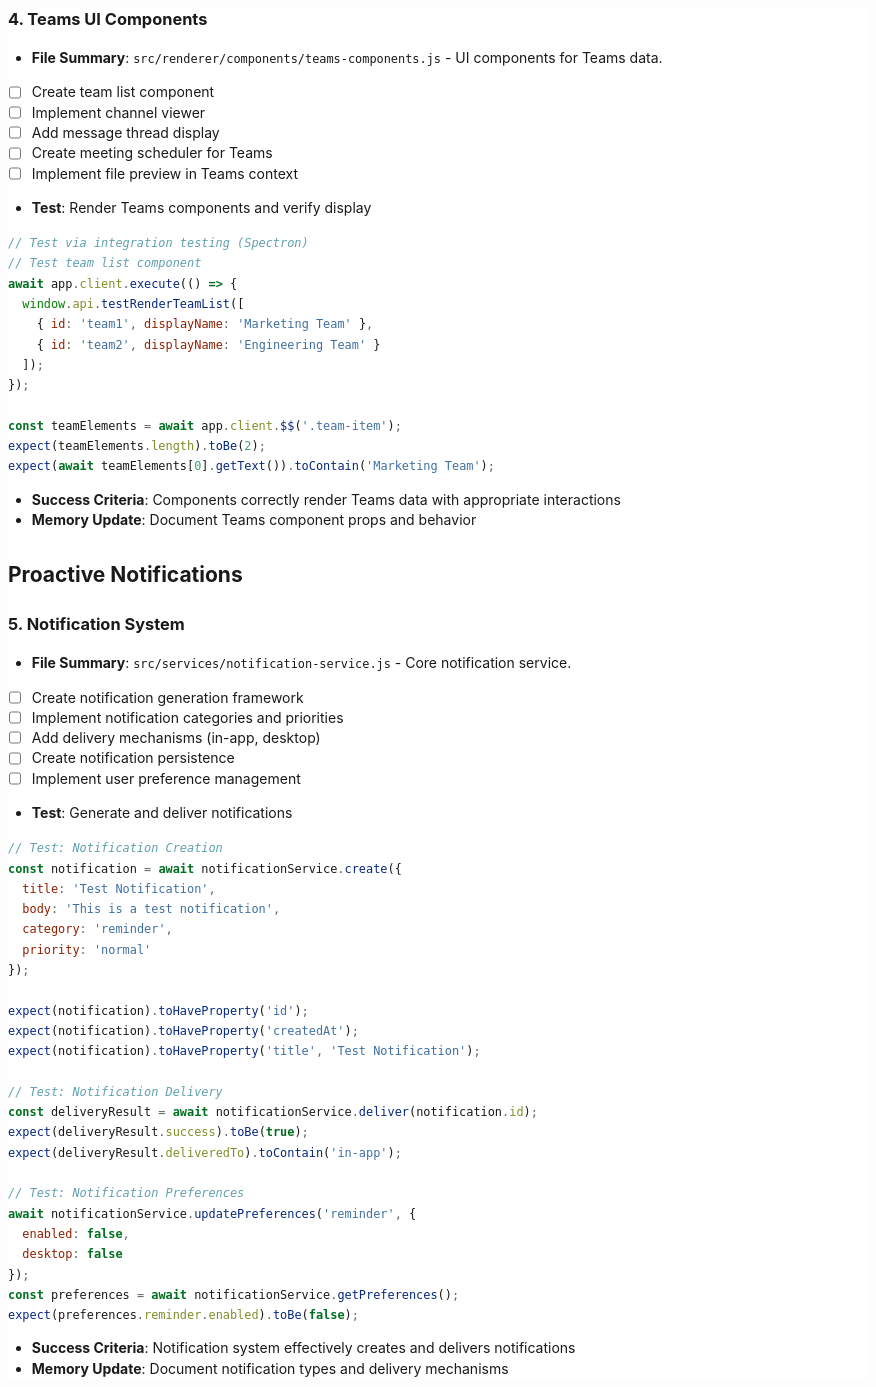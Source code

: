 ### 4. Teams UI Components
- **File Summary**: `src/renderer/components/teams-components.js` - UI components for Teams data.
- [ ] Create team list component
- [ ] Implement channel viewer
- [ ] Add message thread display
- [ ] Create meeting scheduler for Teams
- [ ] Implement file preview in Teams context
- **Test**: Render Teams components and verify display
```javascript
// Test via integration testing (Spectron)
// Test team list component
await app.client.execute(() => {
  window.api.testRenderTeamList([
    { id: 'team1', displayName: 'Marketing Team' },
    { id: 'team2', displayName: 'Engineering Team' }
  ]);
});

const teamElements = await app.client.$$('.team-item');
expect(teamElements.length).toBe(2);
expect(await teamElements[0].getText()).toContain('Marketing Team');
```
- **Success Criteria**: Components correctly render Teams data with appropriate interactions
- **Memory Update**: Document Teams component props and behavior

## Proactive Notifications

### 5. Notification System
- **File Summary**: `src/services/notification-service.js` - Core notification service.
- [ ] Create notification generation framework
- [ ] Implement notification categories and priorities
- [ ] Add delivery mechanisms (in-app, desktop)
- [ ] Create notification persistence
- [ ] Implement user preference management
- **Test**: Generate and deliver notifications
```javascript
// Test: Notification Creation
const notification = await notificationService.create({
  title: 'Test Notification',
  body: 'This is a test notification',
  category: 'reminder',
  priority: 'normal'
});

expect(notification).toHaveProperty('id');
expect(notification).toHaveProperty('createdAt');
expect(notification).toHaveProperty('title', 'Test Notification');

// Test: Notification Delivery
const deliveryResult = await notificationService.deliver(notification.id);
expect(deliveryResult.success).toBe(true);
expect(deliveryResult.deliveredTo).toContain('in-app');

// Test: Notification Preferences
await notificationService.updatePreferences('reminder', { 
  enabled: false,
  desktop: false 
});
const preferences = await notificationService.getPreferences();
expect(preferences.reminder.enabled).toBe(false);
```
- **Success Criteria**: Notification system effectively creates and delivers notifications
- **Memory Update**: Document notification types and delivery mechanisms